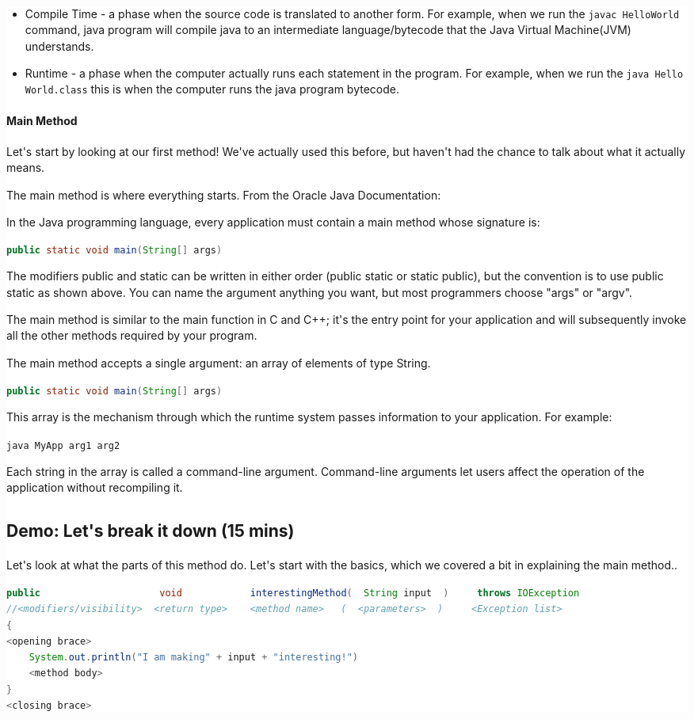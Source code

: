 - Compile Time - a phase when the source code is translated to another form. For example, when we run the `javac HelloWorld` command, java program will compile java to an intermediate language/bytecode that the Java Virtual Machine(JVM) understands.

- Runtime - a phase when the computer actually runs each statement in the program.  For example, when we run the `java HelloWorld.class` this is when the computer runs the java program bytecode.


#### Main Method
Let's start by looking at our first method! We've actually used this before, but haven't had the chance to talk about what it actually means.

The main method is where everything starts.
From the Oracle Java Documentation:

In the Java programming language, every application must contain a main method whose signature is:

```java
public static void main(String[] args)
```


The modifiers public and static can be written in either order (public static or static public), but the convention is to use public static as shown above. You can name the argument anything you want, but most programmers choose "args" or "argv".

The main method is similar to the main function in C and C++; it's the entry point for your application and will subsequently invoke all the other methods required by your program.

The main method accepts a single argument: an array of elements of type String.

```java
public static void main(String[] args)
```

This array is the mechanism through which the runtime system passes information to your application. For example:

```
java MyApp arg1 arg2
```

Each string in the array is called a command-line argument. Command-line arguments let users affect the operation of the application without recompiling it.



## Demo: Let's break it down (15 mins)

Let's look at what the parts of this method do. Let's start with the basics, which we covered a bit in explaining the main method..


```java
public                     void            interestingMethod(  String input  )     throws IOException
//<modifiers/visibility>  <return type>    <method name>   (  <parameters>  )     <Exception list>
{
<opening brace>
    System.out.println("I am making" + input + "interesting!")
    <method body>
}
<closing brace>

```
